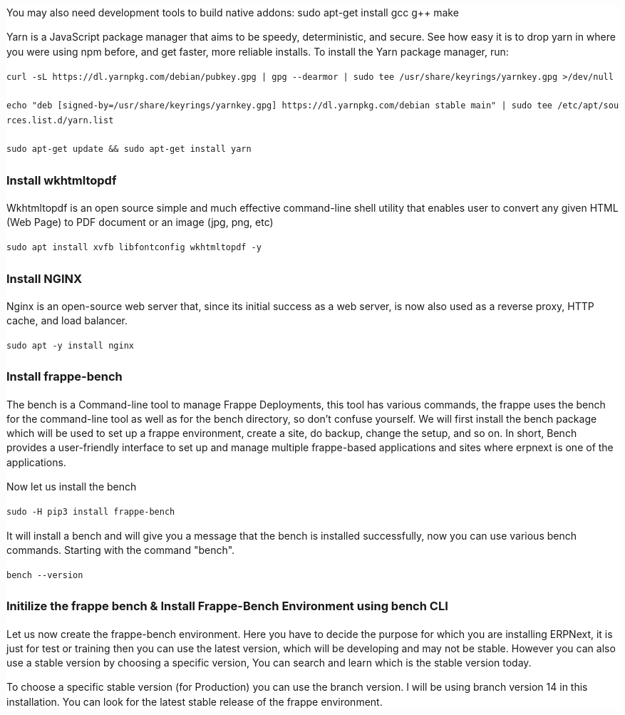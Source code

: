 You may also need development tools to build native addons:
    sudo apt-get install gcc g++ make

Yarn is a JavaScript package manager that aims to be speedy, deterministic, and secure. 
See how easy it is to drop yarn in where you were using npm before, and get faster, more reliable installs.
To install the Yarn package manager, run:

    curl -sL https://dl.yarnpkg.com/debian/pubkey.gpg | gpg --dearmor | sudo tee /usr/share/keyrings/yarnkey.gpg >/dev/null

    echo "deb [signed-by=/usr/share/keyrings/yarnkey.gpg] https://dl.yarnpkg.com/debian stable main" | sudo tee /etc/apt/sources.list.d/yarn.list

    sudo apt-get update && sudo apt-get install yarn

### Install wkhtmltopdf
Wkhtmltopdf is an open source simple and much effective command-line shell utility that enables user to convert any given HTML (Web Page) to PDF document or an image (jpg, png, etc)

    sudo apt install xvfb libfontconfig wkhtmltopdf -y
    
### Install NGINX
Nginx is an open-source web server that, since its initial success as a web server, 
is now also used as a reverse proxy, HTTP cache, and load balancer.

    sudo apt -y install nginx
    
### Install frappe-bench
The bench is a Command-line tool to manage Frappe Deployments, this tool has various commands, the frappe uses the bench for the command-line tool as well as for the bench directory, so don’t confuse yourself. We will first install the bench package which will be used to set up a frappe environment, create a site, do backup, change the setup, and so on. In short, Bench provides a user-friendly interface to set up and manage multiple frappe-based applications and sites where erpnext is one of the applications.

Now let us install the bench

    sudo -H pip3 install frappe-bench

It will install a bench and will give you a message that the bench is installed successfully, now you can use various bench commands. Starting with the command "bench".
    
    bench --version
    
### Initilize the frappe bench & Install Frappe-Bench Environment using bench CLI 
Let us now create the frappe-bench environment. Here you have to decide the purpose for which you are installing ERPNext, it is just for test or training then you can use the latest version, which will be developing and may not be stable. However you can also use a stable version by choosing a specific version, You can search and learn which is the stable version today.
    
To choose a specific stable version (for Production) you can use the branch version. I will be using branch version 14 in this installation. You can look for the latest stable release of the frappe environment.

